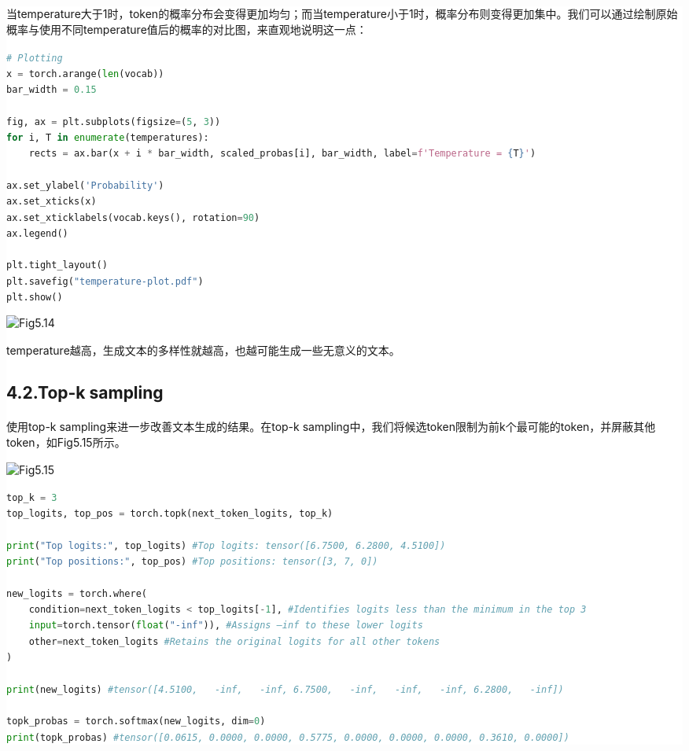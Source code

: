 当temperature大于1时，token的概率分布会变得更加均匀；而当temperature小于1时，概率分布则变得更加集中。我们可以通过绘制原始概率与使用不同temperature值后的概率的对比图，来直观地说明这一点：

```python
# Plotting
x = torch.arange(len(vocab))
bar_width = 0.15

fig, ax = plt.subplots(figsize=(5, 3))
for i, T in enumerate(temperatures):
    rects = ax.bar(x + i * bar_width, scaled_probas[i], bar_width, label=f'Temperature = {T}')

ax.set_ylabel('Probability')
ax.set_xticks(x)
ax.set_xticklabels(vocab.keys(), rotation=90)
ax.legend()

plt.tight_layout()
plt.savefig("temperature-plot.pdf")
plt.show()
```

![Fig5.14](https://xjeffblogimg.oss-cn-beijing.aliyuncs.com/BLOGIMG/BlogImage/LLMsFromScratch/5/14.png)

temperature越高，生成文本的多样性就越高，也越可能生成一些无意义的文本。

## 4.2.Top-k sampling

使用top-k sampling来进一步改善文本生成的结果。在top-k sampling中，我们将候选token限制为前k个最可能的token，并屏蔽其他token，如Fig5.15所示。

![Fig5.15](https://xjeffblogimg.oss-cn-beijing.aliyuncs.com/BLOGIMG/BlogImage/LLMsFromScratch/5/15.png)

```python
top_k = 3
top_logits, top_pos = torch.topk(next_token_logits, top_k)

print("Top logits:", top_logits) #Top logits: tensor([6.7500, 6.2800, 4.5100])
print("Top positions:", top_pos) #Top positions: tensor([3, 7, 0])

new_logits = torch.where(
    condition=next_token_logits < top_logits[-1], #Identifies logits less than the minimum in the top 3
    input=torch.tensor(float("-inf")), #Assigns –inf to these lower logits
    other=next_token_logits #Retains the original logits for all other tokens
)

print(new_logits) #tensor([4.5100,   -inf,   -inf, 6.7500,   -inf,   -inf,   -inf, 6.2800,   -inf])

topk_probas = torch.softmax(new_logits, dim=0)
print(topk_probas) #tensor([0.0615, 0.0000, 0.0000, 0.5775, 0.0000, 0.0000, 0.0000, 0.3610, 0.0000])
```
